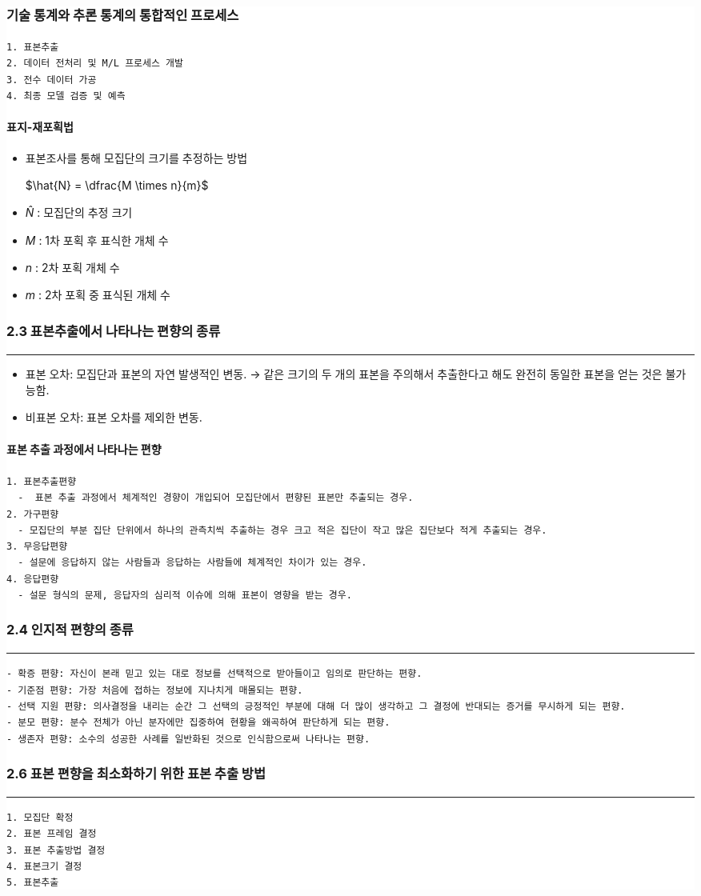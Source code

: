 


### 기술 통계와 추론 통계의 통합적인 프로세스
```
1. 표본추출
2. 데이터 전처리 및 M/L 프로세스 개발
3. 전수 데이터 가공
4. 최종 모델 검증 및 예측
```

#### 표지-재포획법
- 표본조사를 통해 모집단의 크기를 추정하는 방법

    $\hat{N} = \dfrac{M \times n}{m}$
- $\hat{N}$ : 모집단의 추정 크기  
- $M$ : 1차 포획 후 표식한 개체 수  
- $n$ : 2차 포획 개체 수  
- $m$ : 2차 포획 중 표식된 개체 수

### 2.3 표본추출에서 나타나는 편향의 종류
---
- 표본 오차: 모집단과 표본의 자연 발생적인 변동.
→ 같은 크기의 두 개의 표본을 주의해서 추출한다고 해도 완전히 동일한 표본을 얻는 것은 불가능함.

- 비표본 오차: 표본 오차를 제외한 변동.

#### 표본 추출 과정에서 나타나는 편향
```
1. 표본추출편향
  -  표본 추출 과정에서 체계적인 경향이 개입되어 모집단에서 편향된 표본만 추출되는 경우.
2. 가구편향
  - 모집단의 부분 집단 단위에서 하나의 관측치씩 추출하는 경우 크고 적은 집단이 작고 많은 집단보다 적게 추출되는 경우.
3. 무응답편향
  - 설문에 응답하지 않는 사람들과 응답하는 사람들에 체계적인 차이가 있는 경우.
4. 응답편향
  - 설문 형식의 문제, 응답자의 심리적 이슈에 의해 표본이 영향을 받는 경우.
```

### 2.4 인지적 편향의 종류
---

    - 확증 편향: 자신이 본래 믿고 있는 대로 정보를 선택적으로 받아들이고 임의로 판단하는 편향.
    - 기준점 편향: 가장 처음에 접하는 정보에 지나치게 매몰되는 편향.
    - 선택 지원 편향: 의사결정을 내리는 순간 그 선택의 긍정적인 부분에 대해 더 많이 생각하고 그 결정에 반대되는 증거를 무시하게 되는 편향.
    - 분모 편향: 분수 전체가 아닌 분자에만 집중하여 현황을 왜곡하여 판단하게 되는 편향.
    - 생존자 편향: 소수의 성공한 사례를 일반화된 것으로 인식함으로써 나타나는 편향.

### 2.6 표본 편향을 최소화하기 위한 표본 추출 방법
---
```
1. 모집단 확정
2. 표본 프레임 결정
3. 표본 추출방법 결정
4. 표본크기 결정
5. 표본추출
```

